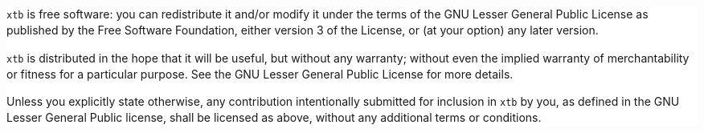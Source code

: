 `xtb` is free software: you can redistribute it and/or modify it under
the terms of the GNU Lesser General Public License as published by
the Free Software Foundation, either version 3 of the License, or
(at your option) any later version.

`xtb` is distributed in the hope that it will be useful,
but without any warranty; without even the implied warranty of
merchantability or fitness for a particular purpose.  See the
GNU Lesser General Public License for more details.

Unless you explicitly state otherwise, any contribution intentionally
submitted for inclusion in `xtb` by you, as defined in the
GNU Lesser General Public license, shall be licensed as above, without any
additional terms or conditions.
